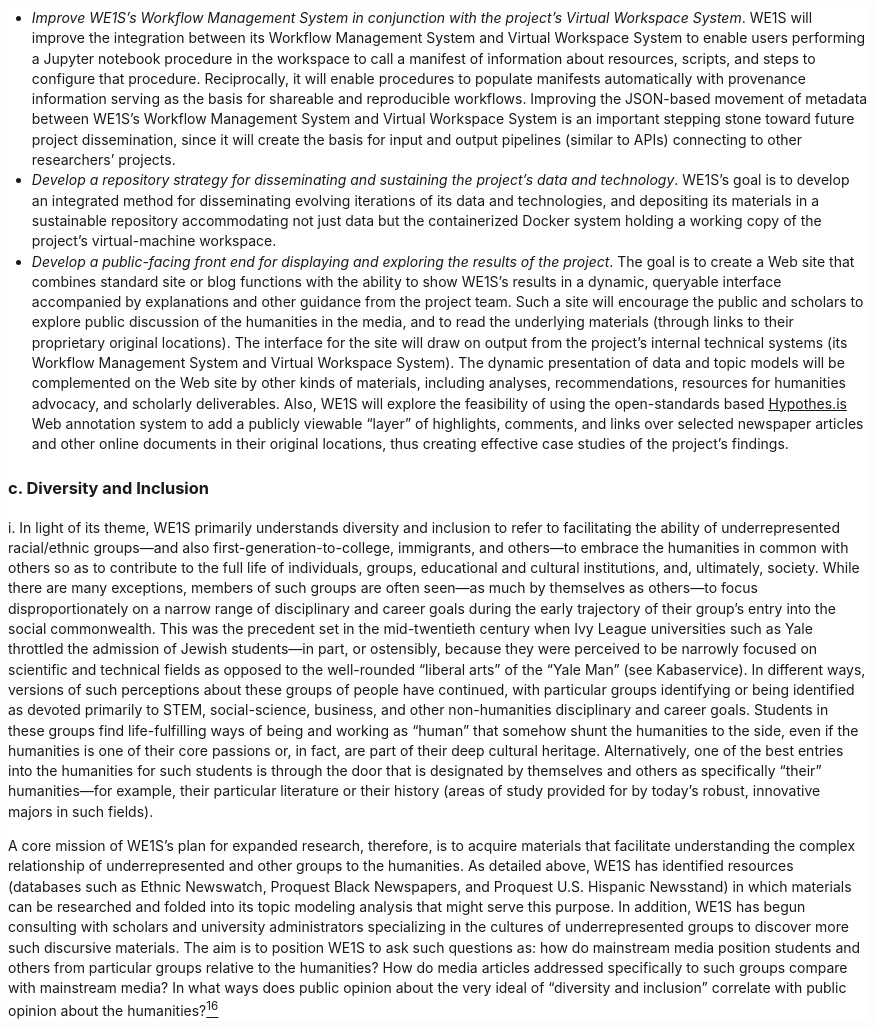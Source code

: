 * _Improve WE1S’s Workflow Management System in conjunction with the project’s Virtual Workspace System_. WE1S will improve the integration between its Workflow Management System and Virtual Workspace System to enable users performing a Jupyter notebook procedure in the workspace to call a manifest of information about resources, scripts, and steps to configure that procedure. Reciprocally, it will enable procedures to populate manifests automatically with provenance information serving as the basis for shareable and reproducible workflows. Improving the JSON-based movement of metadata between WE1S’s Workflow Management System and Virtual Workspace System is an important stepping stone toward future project dissemination, since it will create the basis for input and output pipelines (similar to APIs) connecting to other researchers’ projects.
* _Develop a repository strategy for disseminating and sustaining the project’s data and technology_. WE1S’s goal is to develop an integrated method for disseminating evolving iterations of its data and technologies, and depositing its materials in a sustainable repository accommodating not just data but the containerized Docker system holding a working copy of the project’s virtual-machine workspace.
* _Develop a public-facing front end for displaying and exploring the results of the project_. The goal is to create a Web site that combines standard site or blog functions with the ability to show WE1S’s results in a dynamic, queryable interface accompanied by explanations and other guidance from the project team. Such a site will encourage the public and scholars to explore public discussion of the humanities in the media, and to read the underlying materials (through links to their proprietary original locations). The interface for the site will draw on output from the project’s internal technical systems (its Workflow Management System and Virtual Workspace System). The dynamic presentation of data and topic models will be complemented on the Web site by other kinds of materials, including analyses, recommendations, resources for humanities advocacy, and scholarly deliverables. Also, WE1S will explore the feasibility of using the open-standards based [Hypothes.is](https://hypothes.is/) Web annotation system to add a publicly viewable “layer” of highlights, comments, and links over selected newspaper articles and other online documents in their original locations, thus creating effective case studies of the project’s findings.

### <a id="_Toc494665705" name="_Toc494665705"></a>c. Diversity and Inclusion

i. In light of its theme, WE1S primarily understands diversity and inclusion to refer to facilitating the ability of underrepresented racial/ethnic groups―and also first-generation-to-college, immigrants, and others―to embrace the humanities in common with others so as to contribute to the full life of individuals, groups, educational and cultural institutions, and, ultimately, society. While there are many exceptions, members of such groups are often seen―as much by themselves as others―to focus disproportionately on a narrow range of disciplinary and career goals during the early trajectory of their group’s entry into the social commonwealth. This was the precedent set in the mid-twentieth century when Ivy League universities such as Yale throttled the admission of Jewish students―in part, or ostensibly, because they were perceived to be narrowly focused on scientific and technical fields as opposed to the well-rounded “liberal arts” of the “Yale Man” (see Kabaservice). In different ways, versions of such perceptions about these groups of people have continued, with particular groups identifying or being identified as devoted primarily to STEM, social-science, business, and other non-humanities disciplinary and career goals. Students in these groups find life-fulfilling ways of being and working as “human” that somehow shunt the humanities to the side, even if the humanities is one of their core passions or, in fact, are part of their deep cultural heritage. Alternatively, one of the best entries into the humanities for such students is through the door that is designated by themselves and others as specifically “their” humanities―for example, their particular literature or their history (areas of study provided for by today’s robust, innovative majors in such fields).

<a name="_ftn1"></a>
A core mission of WE1S’s plan for expanded research, therefore, is to acquire materials that facilitate understanding the complex relationship of underrepresented and other groups to the humanities. As detailed above, WE1S has identified resources (databases such as Ethnic Newswatch, Proquest Black Newspapers, and Proquest U.S. Hispanic Newsstand) in which materials can be researched and folded into its topic modeling analysis that might serve this purpose. In addition, WE1S has begun consulting with scholars and university administrators specializing in the cultures of underrepresented groups to discover more such discursive materials. The aim is to position WE1S to ask such questions as: how do mainstream media position students and others from particular groups relative to the humanities? How do media articles addressed specifically to such groups compare with mainstream media? In what ways does public opinion about the very ideal of “diversity and inclusion” correlate with public opinion about the humanities?[<sup>16</sup>](#ftn16)
